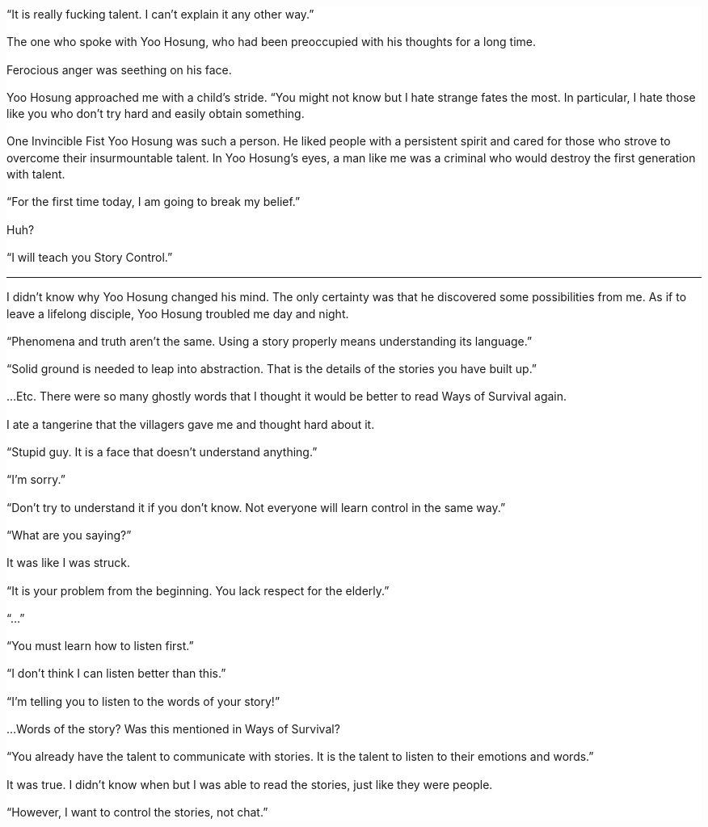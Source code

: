“It is really fucking talent. I can’t explain it any other way.”

The one who spoke with Yoo Hosung, who had been preoccupied with his thoughts for a long time.

Ferocious anger was seething on his face.

Yoo Hosung approached me with a child’s stride. “You might not know but I hate strange fates the most. In particular, I hate those like you who don’t try hard and easily obtain something.

One Invincible Fist Yoo Hosung was such a person. He liked people with a persistent spirit and cared for those who strove to overcome their insurmountable talent. In Yoo Hosung’s eyes, a man like me was a criminal who would destroy the first generation with talent.

“For the first time today, I am going to break my belief.”

Huh?

“I will teach you Story Control.”

---

I didn’t know why Yoo Hosung changed his mind. The only certainty was that he discovered some possibilities from me. As if to leave a lifelong disciple, Yoo Hosung troubled me day and night.

“Phenomena and truth aren’t the same. Using a story properly means understanding its language.”

“Solid ground is needed to leap into abstraction. That is the details of the stories you have built up.”

…Etc. There were so many ghostly words that I thought it would be better to read Ways of Survival again.

I ate a tangerine that the villagers gave me and thought hard about it.

“Stupid guy. It is a face that doesn’t understand anything.”

“I’m sorry.”

“Don’t try to understand it if you don’t know. Not everyone will learn control in the same way.”

“What are you saying?”

It was like I was struck.

“It is your problem from the beginning. You lack respect for the elderly.”

“…”

“You must learn how to listen first.”

“I don’t think I can listen better than this.”

“I’m telling you to listen to the words of your story!”

…Words of the story? Was this mentioned in Ways of Survival?

“You already have the talent to communicate with stories. It is the talent to listen to their emotions and words.”

It was true. I didn’t know when but I was able to read the stories, just like they were people.

“However, I want to control the stories, not chat.”
